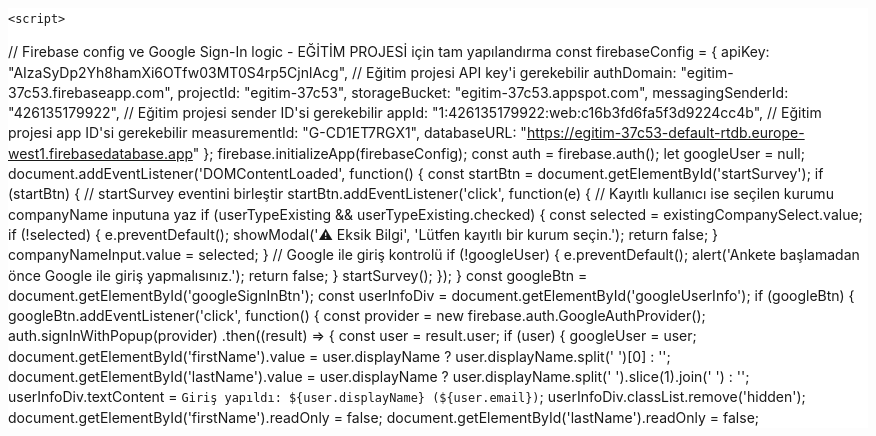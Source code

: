     <script>
// Firebase config ve Google Sign-In logic - EĞİTİM PROJESİ için tam yapılandırma
const firebaseConfig = {
    apiKey: "AIzaSyDp2Yh8hamXi6OTfw03MT0S4rp5CjnlAcg", // Eğitim projesi API key'i gerekebilir
    authDomain: "egitim-37c53.firebaseapp.com",
    projectId: "egitim-37c53",
    storageBucket: "egitim-37c53.appspot.com",
    messagingSenderId: "426135179922", // Eğitim projesi sender ID'si gerekebilir
    appId: "1:426135179922:web:c16b3fd6fa5f3d9224cc4b", // Eğitim projesi app ID'si gerekebilir
    measurementId: "G-CD1ET7RGX1",
    databaseURL: "https://egitim-37c53-default-rtdb.europe-west1.firebasedatabase.app"
};
firebase.initializeApp(firebaseConfig);
const auth = firebase.auth();
let googleUser = null;
document.addEventListener('DOMContentLoaded', function() {
    const startBtn = document.getElementById('startSurvey');
    if (startBtn) {
        // startSurvey eventini birleştir
        startBtn.addEventListener('click', function(e) {
            // Kayıtlı kullanıcı ise seçilen kurumu companyName inputuna yaz
            if (userTypeExisting && userTypeExisting.checked) {
                const selected = existingCompanySelect.value;
                if (!selected) {
                    e.preventDefault();
                    showModal('⚠️ Eksik Bilgi', 'Lütfen kayıtlı bir kurum seçin.');
                    return false;
                }
                companyNameInput.value = selected;
            }
            // Google ile giriş kontrolü
            if (!googleUser) {
                e.preventDefault();
                alert('Ankete başlamadan önce Google ile giriş yapmalısınız.');
                return false;
            }
            startSurvey();
        });
    }
    const googleBtn = document.getElementById('googleSignInBtn');
    const userInfoDiv = document.getElementById('googleUserInfo');
    if (googleBtn) {
        googleBtn.addEventListener('click', function() {
            const provider = new firebase.auth.GoogleAuthProvider();
            auth.signInWithPopup(provider)
                .then((result) => {
                    const user = result.user;
                    if (user) {
                        googleUser = user;
                        document.getElementById('firstName').value = user.displayName ? user.displayName.split(' ')[0] : '';
                        document.getElementById('lastName').value = user.displayName ? user.displayName.split(' ').slice(1).join(' ') : '';
                        userInfoDiv.textContent = `Giriş yapıldı: ${user.displayName} (${user.email})`;
                        userInfoDiv.classList.remove('hidden');
                        document.getElementById('firstName').readOnly = false;
                        document.getElementById('lastName').readOnly = false;
                        
